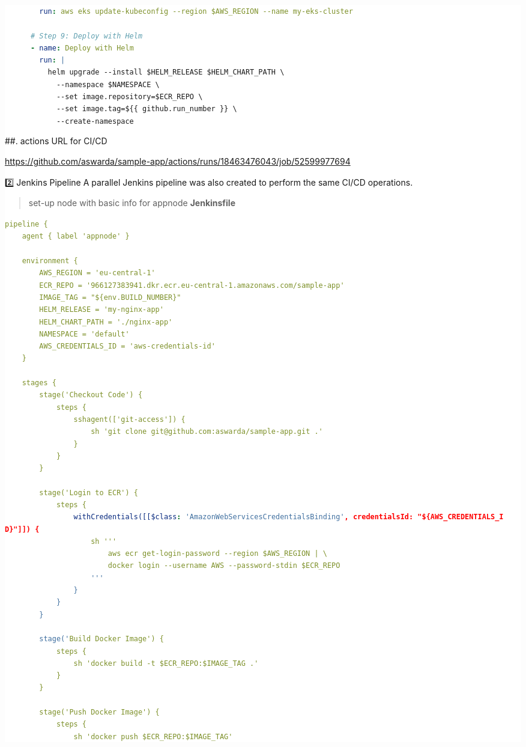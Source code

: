 ```yaml
        run: aws eks update-kubeconfig --region $AWS_REGION --name my-eks-cluster

      # Step 9: Deploy with Helm
      - name: Deploy with Helm
        run: |
          helm upgrade --install $HELM_RELEASE $HELM_CHART_PATH \
            --namespace $NAMESPACE \
            --set image.repository=$ECR_REPO \
            --set image.tag=${{ github.run_number }} \
            --create-namespace
```

##. actions URL for CI/CD

https://github.com/aswarda/sample-app/actions/runs/18463476043/job/52599977694

2️⃣ Jenkins Pipeline
A parallel Jenkins pipeline was also created to perform the same CI/CD operations.
> set-up node with basic info for appnode
**Jenkinsfile**

```yaml
pipeline {
    agent { label 'appnode' }

    environment {
        AWS_REGION = 'eu-central-1'
        ECR_REPO = '966127383941.dkr.ecr.eu-central-1.amazonaws.com/sample-app'
        IMAGE_TAG = "${env.BUILD_NUMBER}"
        HELM_RELEASE = 'my-nginx-app'
        HELM_CHART_PATH = './nginx-app'
        NAMESPACE = 'default'
        AWS_CREDENTIALS_ID = 'aws-credentials-id'
    }

    stages {
        stage('Checkout Code') {
            steps {
                sshagent(['git-access']) {
                    sh 'git clone git@github.com:aswarda/sample-app.git .'
                }
            }
        }

        stage('Login to ECR') {
            steps {
                withCredentials([[$class: 'AmazonWebServicesCredentialsBinding', credentialsId: "${AWS_CREDENTIALS_ID}"]]) {
                    sh '''
                        aws ecr get-login-password --region $AWS_REGION | \
                        docker login --username AWS --password-stdin $ECR_REPO
                    '''
                }
            }
        }

        stage('Build Docker Image') {
            steps {
                sh 'docker build -t $ECR_REPO:$IMAGE_TAG .'
            }
        }

        stage('Push Docker Image') {
            steps {
                sh 'docker push $ECR_REPO:$IMAGE_TAG'
```